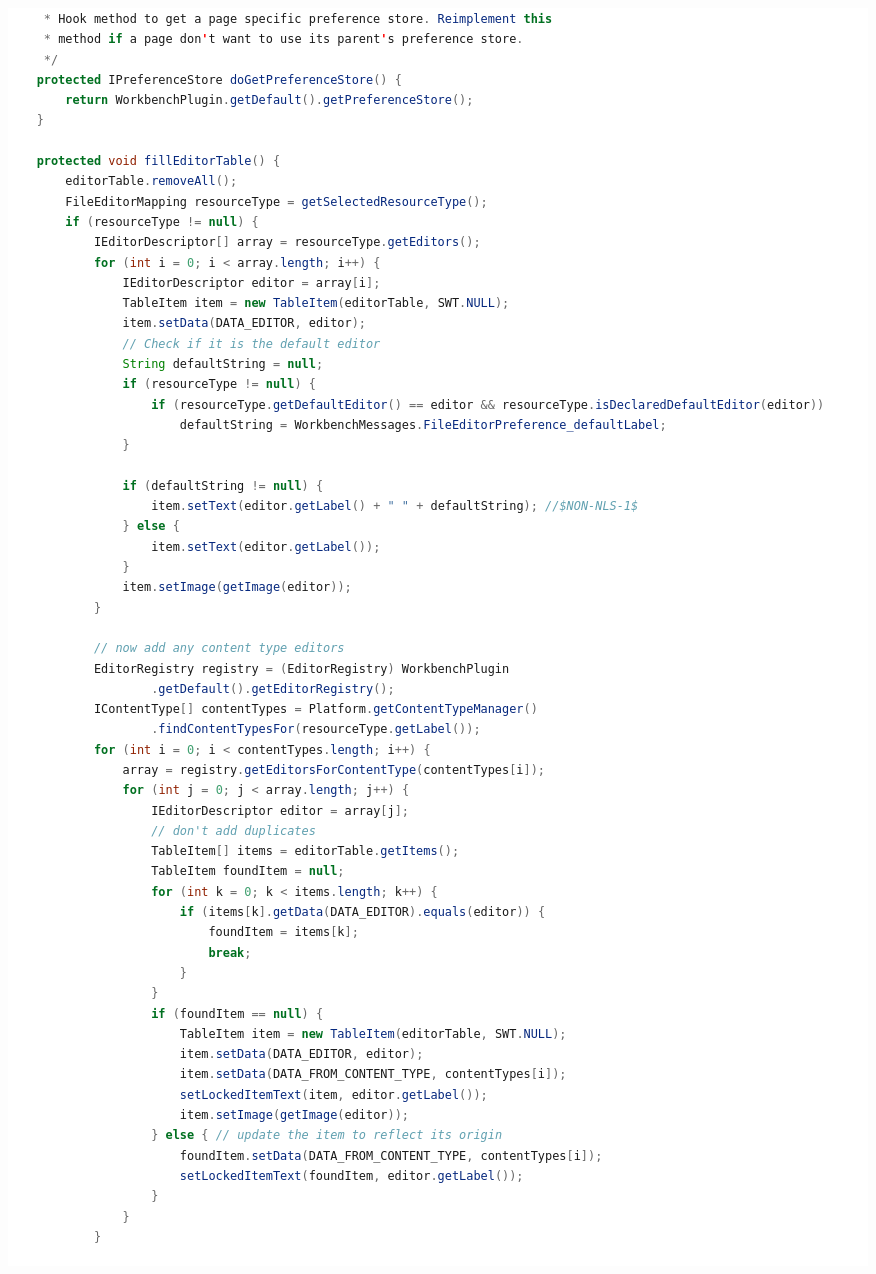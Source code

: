 ```java
     * Hook method to get a page specific preference store. Reimplement this
     * method if a page don't want to use its parent's preference store.
     */
    protected IPreferenceStore doGetPreferenceStore() {
        return WorkbenchPlugin.getDefault().getPreferenceStore();
    }

    protected void fillEditorTable() {
        editorTable.removeAll();
        FileEditorMapping resourceType = getSelectedResourceType();
        if (resourceType != null) {
            IEditorDescriptor[] array = resourceType.getEditors();
            for (int i = 0; i < array.length; i++) {
                IEditorDescriptor editor = array[i];
                TableItem item = new TableItem(editorTable, SWT.NULL);
                item.setData(DATA_EDITOR, editor);
                // Check if it is the default editor
                String defaultString = null;
                if (resourceType != null) {
                    if (resourceType.getDefaultEditor() == editor && resourceType.isDeclaredDefaultEditor(editor))
                        defaultString = WorkbenchMessages.FileEditorPreference_defaultLabel;
                }

                if (defaultString != null) {
                    item.setText(editor.getLabel() + " " + defaultString); //$NON-NLS-1$
                } else {
                    item.setText(editor.getLabel());
                }
                item.setImage(getImage(editor));
            }
            
            // now add any content type editors
			EditorRegistry registry = (EditorRegistry) WorkbenchPlugin
					.getDefault().getEditorRegistry();
			IContentType[] contentTypes = Platform.getContentTypeManager()
					.findContentTypesFor(resourceType.getLabel());
			for (int i = 0; i < contentTypes.length; i++) {
				array = registry.getEditorsForContentType(contentTypes[i]);
				for (int j = 0; j < array.length; j++) {
					IEditorDescriptor editor = array[j];
					// don't add duplicates
					TableItem[] items = editorTable.getItems();
					TableItem foundItem = null;
					for (int k = 0; k < items.length; k++) {
						if (items[k].getData(DATA_EDITOR).equals(editor)) {
							foundItem = items[k];
							break;
						}
					}
					if (foundItem == null) {
						TableItem item = new TableItem(editorTable, SWT.NULL);
						item.setData(DATA_EDITOR, editor);
						item.setData(DATA_FROM_CONTENT_TYPE, contentTypes[i]);
						setLockedItemText(item, editor.getLabel());
						item.setImage(getImage(editor));
					} else { // update the item to reflect its origin
						foundItem.setData(DATA_FROM_CONTENT_TYPE, contentTypes[i]);
						setLockedItemText(foundItem, editor.getLabel());
					}
				}
			}
            
```